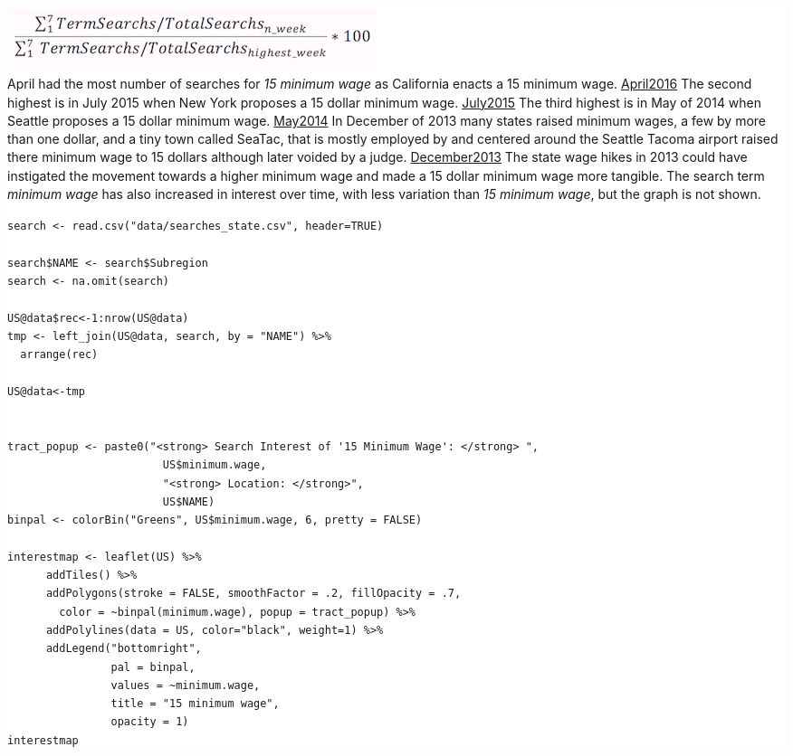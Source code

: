 
![](data/gtrendinterest.png)  
April had the most number of searches for *15 minimum wage* as California enacts a 15 minimum wage.
[April2016](http://www.nytimes.com/2016/04/05/us/california-enacts-15-minimum-wage.html?_r=0)
The second highest is in July 2015 when New York proposes a 15 dollar minimum wage.
[July2015](http://www.nytimes.com/2015/07/23/nyregion/new-york-minimum-wage-fast-food-workers.html)
The third highest is in May of 2014 when Seattle proposes a 15 dollar minimum wage.
[May2014](http://murray.seattle.gov/minimumwage/#sthash.XadHaqd0.dpbs)
In December of 2013 many states raised minimum wages, a few by more than one dollar, and a tiny town called SeaTac, that is mostly employed by and centered around the Seattle Tacoma airport raised there minimum wage to 15 dollars although later voided by a judge. 
[December2013](http://money.cnn.com/2013/12/29/news/economy/minimum-wage-states/)
The state wage hikes in 2013 could have instigated the movement towards a higher minimum wage and made a 15 dollar minimum wage more tangible. The search term *minimum wage* has also increased in interest over time, with less variation than *15 minimum wage*, but the graph is not shown.


```{r, echo=FALSE, message=FALSE}
search <- read.csv("data/searches_state.csv", header=TRUE)

search$NAME <- search$Subregion
search <- na.omit(search)

US@data$rec<-1:nrow(US@data)
tmp <- left_join(US@data, search, by = "NAME") %>%
  arrange(rec)

US@data<-tmp


tract_popup <- paste0("<strong> Search Interest of '15 Minimum Wage': </strong> ",
                        US$minimum.wage,
                        "<strong> Location: </strong>",
                        US$NAME)
binpal <- colorBin("Greens", US$minimum.wage, 6, pretty = FALSE)

interestmap <- leaflet(US) %>%
      addTiles() %>%
      addPolygons(stroke = FALSE, smoothFactor = .2, fillOpacity = .7,
        color = ~binpal(minimum.wage), popup = tract_popup) %>% 
      addPolylines(data = US, color="black", weight=1) %>% 
      addLegend("bottomright", 
                pal = binpal,
                values = ~minimum.wage,
                title = "15 minimum wage",
                opacity = 1)
interestmap
```
